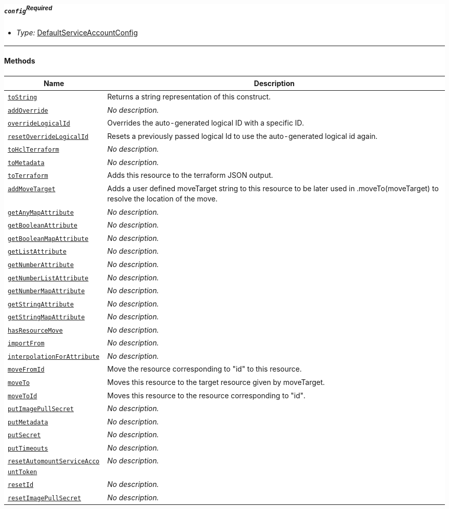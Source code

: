 
##### `config`<sup>Required</sup> <a name="config" id="@cdktf/provider-kubernetes.defaultServiceAccount.DefaultServiceAccount.Initializer.parameter.config"></a>

- *Type:* <a href="#@cdktf/provider-kubernetes.defaultServiceAccount.DefaultServiceAccountConfig">DefaultServiceAccountConfig</a>

---

#### Methods <a name="Methods" id="Methods"></a>

| **Name** | **Description** |
| --- | --- |
| <code><a href="#@cdktf/provider-kubernetes.defaultServiceAccount.DefaultServiceAccount.toString">toString</a></code> | Returns a string representation of this construct. |
| <code><a href="#@cdktf/provider-kubernetes.defaultServiceAccount.DefaultServiceAccount.addOverride">addOverride</a></code> | *No description.* |
| <code><a href="#@cdktf/provider-kubernetes.defaultServiceAccount.DefaultServiceAccount.overrideLogicalId">overrideLogicalId</a></code> | Overrides the auto-generated logical ID with a specific ID. |
| <code><a href="#@cdktf/provider-kubernetes.defaultServiceAccount.DefaultServiceAccount.resetOverrideLogicalId">resetOverrideLogicalId</a></code> | Resets a previously passed logical Id to use the auto-generated logical id again. |
| <code><a href="#@cdktf/provider-kubernetes.defaultServiceAccount.DefaultServiceAccount.toHclTerraform">toHclTerraform</a></code> | *No description.* |
| <code><a href="#@cdktf/provider-kubernetes.defaultServiceAccount.DefaultServiceAccount.toMetadata">toMetadata</a></code> | *No description.* |
| <code><a href="#@cdktf/provider-kubernetes.defaultServiceAccount.DefaultServiceAccount.toTerraform">toTerraform</a></code> | Adds this resource to the terraform JSON output. |
| <code><a href="#@cdktf/provider-kubernetes.defaultServiceAccount.DefaultServiceAccount.addMoveTarget">addMoveTarget</a></code> | Adds a user defined moveTarget string to this resource to be later used in .moveTo(moveTarget) to resolve the location of the move. |
| <code><a href="#@cdktf/provider-kubernetes.defaultServiceAccount.DefaultServiceAccount.getAnyMapAttribute">getAnyMapAttribute</a></code> | *No description.* |
| <code><a href="#@cdktf/provider-kubernetes.defaultServiceAccount.DefaultServiceAccount.getBooleanAttribute">getBooleanAttribute</a></code> | *No description.* |
| <code><a href="#@cdktf/provider-kubernetes.defaultServiceAccount.DefaultServiceAccount.getBooleanMapAttribute">getBooleanMapAttribute</a></code> | *No description.* |
| <code><a href="#@cdktf/provider-kubernetes.defaultServiceAccount.DefaultServiceAccount.getListAttribute">getListAttribute</a></code> | *No description.* |
| <code><a href="#@cdktf/provider-kubernetes.defaultServiceAccount.DefaultServiceAccount.getNumberAttribute">getNumberAttribute</a></code> | *No description.* |
| <code><a href="#@cdktf/provider-kubernetes.defaultServiceAccount.DefaultServiceAccount.getNumberListAttribute">getNumberListAttribute</a></code> | *No description.* |
| <code><a href="#@cdktf/provider-kubernetes.defaultServiceAccount.DefaultServiceAccount.getNumberMapAttribute">getNumberMapAttribute</a></code> | *No description.* |
| <code><a href="#@cdktf/provider-kubernetes.defaultServiceAccount.DefaultServiceAccount.getStringAttribute">getStringAttribute</a></code> | *No description.* |
| <code><a href="#@cdktf/provider-kubernetes.defaultServiceAccount.DefaultServiceAccount.getStringMapAttribute">getStringMapAttribute</a></code> | *No description.* |
| <code><a href="#@cdktf/provider-kubernetes.defaultServiceAccount.DefaultServiceAccount.hasResourceMove">hasResourceMove</a></code> | *No description.* |
| <code><a href="#@cdktf/provider-kubernetes.defaultServiceAccount.DefaultServiceAccount.importFrom">importFrom</a></code> | *No description.* |
| <code><a href="#@cdktf/provider-kubernetes.defaultServiceAccount.DefaultServiceAccount.interpolationForAttribute">interpolationForAttribute</a></code> | *No description.* |
| <code><a href="#@cdktf/provider-kubernetes.defaultServiceAccount.DefaultServiceAccount.moveFromId">moveFromId</a></code> | Move the resource corresponding to "id" to this resource. |
| <code><a href="#@cdktf/provider-kubernetes.defaultServiceAccount.DefaultServiceAccount.moveTo">moveTo</a></code> | Moves this resource to the target resource given by moveTarget. |
| <code><a href="#@cdktf/provider-kubernetes.defaultServiceAccount.DefaultServiceAccount.moveToId">moveToId</a></code> | Moves this resource to the resource corresponding to "id". |
| <code><a href="#@cdktf/provider-kubernetes.defaultServiceAccount.DefaultServiceAccount.putImagePullSecret">putImagePullSecret</a></code> | *No description.* |
| <code><a href="#@cdktf/provider-kubernetes.defaultServiceAccount.DefaultServiceAccount.putMetadata">putMetadata</a></code> | *No description.* |
| <code><a href="#@cdktf/provider-kubernetes.defaultServiceAccount.DefaultServiceAccount.putSecret">putSecret</a></code> | *No description.* |
| <code><a href="#@cdktf/provider-kubernetes.defaultServiceAccount.DefaultServiceAccount.putTimeouts">putTimeouts</a></code> | *No description.* |
| <code><a href="#@cdktf/provider-kubernetes.defaultServiceAccount.DefaultServiceAccount.resetAutomountServiceAccountToken">resetAutomountServiceAccountToken</a></code> | *No description.* |
| <code><a href="#@cdktf/provider-kubernetes.defaultServiceAccount.DefaultServiceAccount.resetId">resetId</a></code> | *No description.* |
| <code><a href="#@cdktf/provider-kubernetes.defaultServiceAccount.DefaultServiceAccount.resetImagePullSecret">resetImagePullSecret</a></code> | *No description.* |